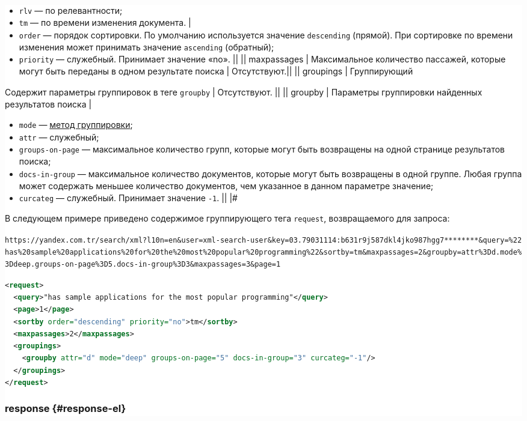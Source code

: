 * `rlv` — по релевантности;
* `tm` — по времени изменения документа.
| 
* `order` — порядок сортировки. По умолчанию используется значение `descending` (прямой). При сортировке по времени изменения может принимать значение `ascending` (обратный);
* `priority` — служебный. Принимает значение «no».
||
|| maxpassages | Максимальное количество пассажей, которые могут быть переданы в одном результате поиска | Отсутствуют.||
|| groupings | 
Группирующий

Содержит параметры группировок в теге `groupby`
| Отсутствуют. ||
|| groupby | Параметры группировки найденных результатов поиска | 
* `mode` — [метод группировки](post-request.md#groupby);
* `attr` — служебный;
* `groups-on-page` — максимальное количество групп, которые могут быть возвращены на одной странице результатов поиска;
* `docs-in-group` — максимальное количество документов, которые могут быть возвращены в одной группе. Любая группа может содержать меньшее количество документов, чем указанное в данном параметре значение;
* `curcateg` — служебный. Принимает значение `-1`.
||
|#

В следующем примере приведено содержимое группирующего тега `request`, возвращаемого для запроса:

```http
https://yandex.com.tr/search/xml?l10n=en&user=xml-search-user&key=03.79031114:b631r9j587dkl4jko987hgg7********&query=%22has%20sample%20applications%20for%20the%20most%20popular%20programming%22&sortby=tm&maxpassages=2&groupby=attr%3Dd.mode%3Ddeep.groups-on-page%3D5.docs-in-group%3D3&maxpassages=3&page=1
```

```xml
<request>
  <query>"has sample applications for the most popular programming"</query>
  <page>1</page>
  <sortby order="descending" priority="no">tm</sortby>
  <maxpassages>2</maxpassages>
  <groupings>
    <groupby attr="d" mode="deep" groups-on-page="5" docs-in-group="3" curcateg="-1"/>
  </groupings>
</request>
```


### response {#response-el}
